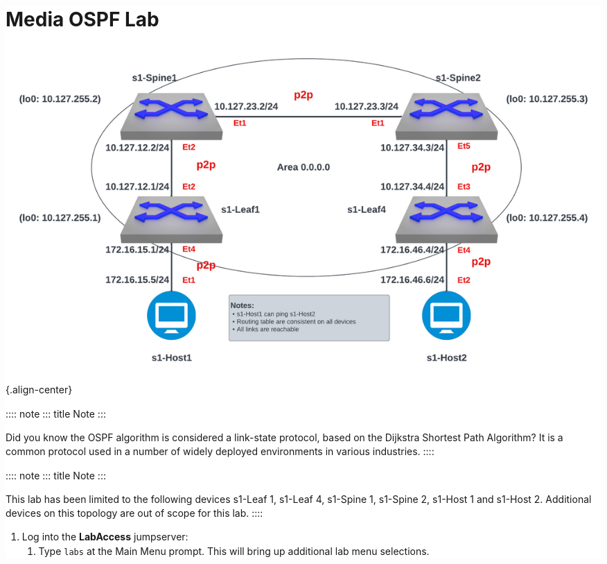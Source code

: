 # Media OSPF Lab

![image](images/media_ospf/media_ospf.png){.align-center}

:::: note
::: title
Note
:::

Did you know the OSPF algorithm is considered a link-state protocol,
based on the Dijkstra Shortest Path Algorithm? It is a common protocol
used in a number of widely deployed environments in various industries.
::::

:::: note
::: title
Note
:::

This lab has been limited to the following devices s1-Leaf 1, s1-Leaf 4,
s1-Spine 1, s1-Spine 2, s1-Host 1 and s1-Host 2. Additional devices on
this topology are out of scope for this lab.
::::

1.  Log into the **LabAccess** jumpserver:
    1.  Type `labs` at the Main Menu prompt. This will bring up
        additional lab menu selections.
